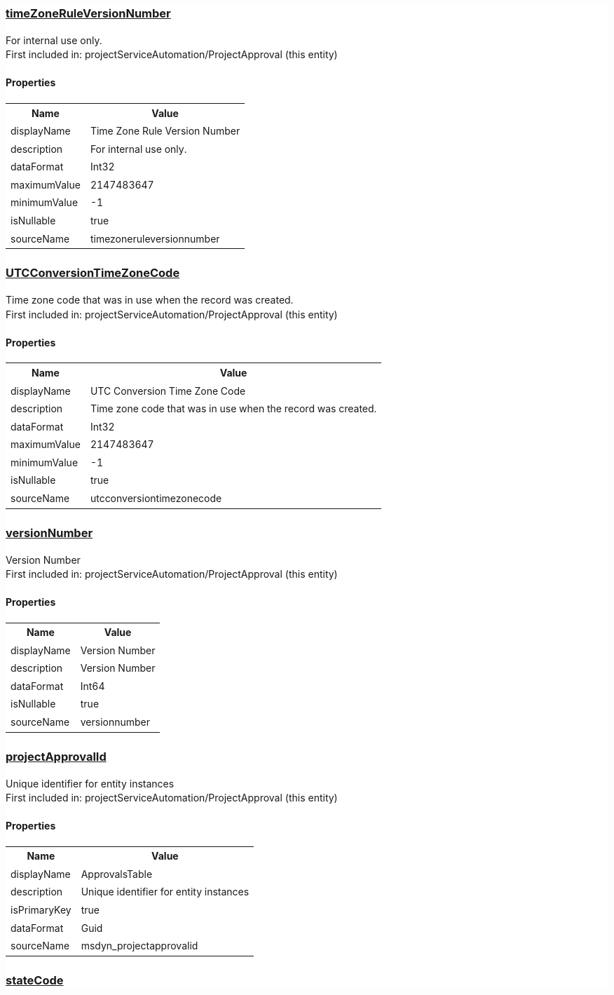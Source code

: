 ### <a href=#timeZoneRuleVersionNumber name="timeZoneRuleVersionNumber">timeZoneRuleVersionNumber</a>

For internal use only.  
First included in: projectServiceAutomation/ProjectApproval (this entity)  

#### Properties

<table><tr><th>Name</th><th>Value</th></tr><tr><td>displayName</td><td>Time Zone Rule Version Number</td></tr><tr><td>description</td><td>For internal use only.</td></tr><tr><td>dataFormat</td><td>Int32</td></tr><tr><td>maximumValue</td><td>2147483647</td></tr><tr><td>minimumValue</td><td>-1</td></tr><tr><td>isNullable</td><td>true</td></tr><tr><td>sourceName</td><td>timezoneruleversionnumber</td></tr></table>

### <a href=#UTCConversionTimeZoneCode name="UTCConversionTimeZoneCode">UTCConversionTimeZoneCode</a>

Time zone code that was in use when the record was created.  
First included in: projectServiceAutomation/ProjectApproval (this entity)  

#### Properties

<table><tr><th>Name</th><th>Value</th></tr><tr><td>displayName</td><td>UTC Conversion Time Zone Code</td></tr><tr><td>description</td><td>Time zone code that was in use when the record was created.</td></tr><tr><td>dataFormat</td><td>Int32</td></tr><tr><td>maximumValue</td><td>2147483647</td></tr><tr><td>minimumValue</td><td>-1</td></tr><tr><td>isNullable</td><td>true</td></tr><tr><td>sourceName</td><td>utcconversiontimezonecode</td></tr></table>

### <a href=#versionNumber name="versionNumber">versionNumber</a>

Version Number  
First included in: projectServiceAutomation/ProjectApproval (this entity)  

#### Properties

<table><tr><th>Name</th><th>Value</th></tr><tr><td>displayName</td><td>Version Number</td></tr><tr><td>description</td><td>Version Number</td></tr><tr><td>dataFormat</td><td>Int64</td></tr><tr><td>isNullable</td><td>true</td></tr><tr><td>sourceName</td><td>versionnumber</td></tr></table>

### <a href=#projectApprovalId name="projectApprovalId">projectApprovalId</a>

Unique identifier for entity instances  
First included in: projectServiceAutomation/ProjectApproval (this entity)  

#### Properties

<table><tr><th>Name</th><th>Value</th></tr><tr><td>displayName</td><td>ApprovalsTable</td></tr><tr><td>description</td><td>Unique identifier for entity instances</td></tr><tr><td>isPrimaryKey</td><td>true</td></tr><tr><td>dataFormat</td><td>Guid</td></tr><tr><td>sourceName</td><td>msdyn_projectapprovalid</td></tr></table>

### <a href=#stateCode name="stateCode">stateCode</a>
